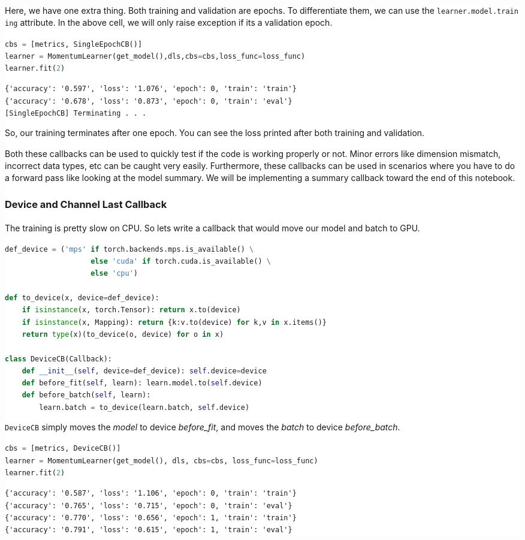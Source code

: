 Here, we have one extra thing. Both training and validation are epochs. To differentiate them, we can use the `learner.model.training` attribute. In the above cell, we will only raise exception if its a validation epoch.


```python
cbs = [metrics, SingleEpochCB()]
learner = MomentumLearner(get_model(),dls,cbs=cbs,loss_func=loss_func)
learner.fit(2)
```

    {'accuracy': '0.597', 'loss': '1.076', 'epoch': 0, 'train': 'train'}
    {'accuracy': '0.678', 'loss': '0.873', 'epoch': 0, 'train': 'eval'}
    [SingleEpochCB] Terminating . . . 


So, our training terminates after one epoch. You can see the loss printed after both training and validation.  

Both these callbacks can be used to quickly test if the code is working properly or not. Minor errors like dimension mismatch, incorrect data types, etc can be caught very easily. Furthermore, these callbacks can be used in scenarios where you have to do a forward pass like looking at the model summary. We will be implementing a summary callback toward the end of this notebook.

### Device and Channel Last Callback

The training is pretty slow on CPU. So lets write a callback that would move our model and batch to GPU.


```python
def_device = ('mps' if torch.backends.mps.is_available() \
                    else 'cuda' if torch.cuda.is_available() \
                    else 'cpu')

def to_device(x, device=def_device):
    if isinstance(x, torch.Tensor): return x.to(device)
    if isinstance(x, Mapping): return {k:v.to(device) for k,v in x.items()}
    return type(x)(to_device(o, device) for o in x)

class DeviceCB(Callback):
    def __init__(self, device=def_device): self.device=device
    def before_fit(self, learn): learn.model.to(self.device)
    def before_batch(self, learn): 
        learn.batch = to_device(learn.batch, self.device)
```

`DeviceCB` simply moves the *model* to device *before_fit*, and moves the *batch* to device *before_batch*.


```python
cbs = [metrics, DeviceCB()]
learner = MomentumLearner(get_model(), dls, cbs=cbs, loss_func=loss_func)
learner.fit(2)
```

    {'accuracy': '0.587', 'loss': '1.106', 'epoch': 0, 'train': 'train'}
    {'accuracy': '0.765', 'loss': '0.715', 'epoch': 0, 'train': 'eval'}
    {'accuracy': '0.770', 'loss': '0.656', 'epoch': 1, 'train': 'train'}
    {'accuracy': '0.791', 'loss': '0.615', 'epoch': 1, 'train': 'eval'}
